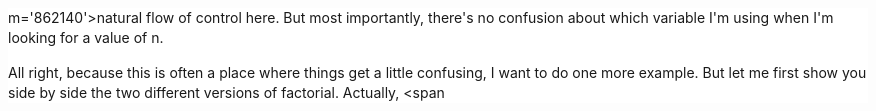   m='862140'>natural</span> <span m='862680'>flow</span> <span
  m='862980'>of</span> <span m='863070'>control</span> <span
  m='863580'>here.</span> <span m='864400'>But</span> <span
  m='864450'>most</span> <span m='864870'>importantly,</span> <span
  m='865570'>there's</span> <span m='865680'>no</span> <span
  m='865890'>confusion</span> <span m='866430'>about</span> <span
  m='866610'>which</span> <span m='866820'>variable</span> <span
  m='867390'>I'm</span> <span m='867540'>using</span> <span
  m='867840'>when</span> <span m='867960'>I'm</span> <span
  m='868050'>looking</span> <span m='868320'>for</span> <span
  m='868470'>a</span> <span m='868500'>value</span> <span m='868870'>of
  n.</span> </p><p><span m='870591'>All</span> <span m='870980'>right,</span>
  <span m='871180'>because</span> <span m='871480'>this</span> <span
  m='871660'>is</span> <span m='871780'>often</span> <span m='872140'>a</span>
  <span m='872170'>place</span> <span m='873340'>where</span> <span
  m='873460'>things</span> <span m='873670'>get</span> <span m='873820'>a</span>
  <span m='873850'>little</span> <span m='874060'>confusing,</span> <span
  m='874510'>I</span> <span m='874570'>want</span> <span m='874720'>to</span>
  <span m='874780'>do</span> <span m='874900'>one</span> <span
  m='875050'>more</span> <span m='875140'>example.</span> <span
  m='875500'>But</span> <span m='875620'>let</span> <span m='875770'>me</span>
  <span m='875890'>first</span> <span m='876310'>show</span> <span
  m='876550'>you</span> <span m='876640'>side</span> <span m='876970'>by</span>
  <span m='877150'>side</span> <span m='878320'>the</span> <span
  m='878410'>two</span> <span m='878530'>different</span> <span
  m='878800'>versions</span> <span m='879160'>of</span> <span
  m='879220'>factorial.</span> <span m='880550'>Actually,</span> <span
